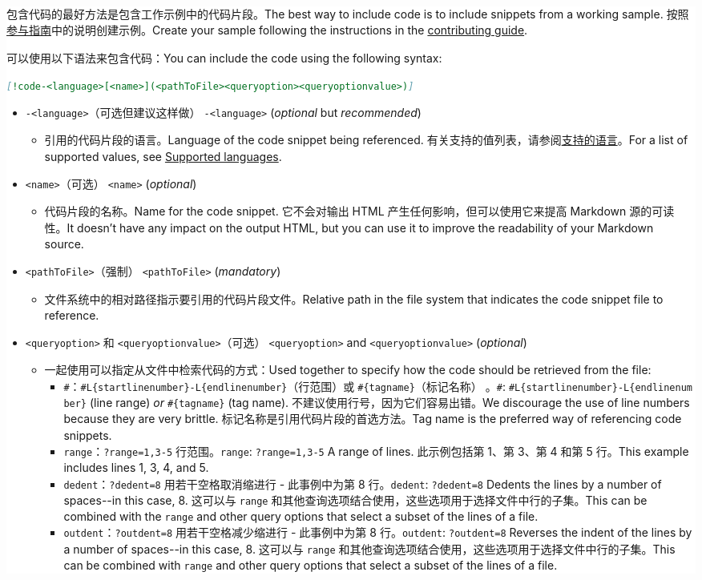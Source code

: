 <span data-ttu-id="0479b-290">包含代码的最好方法是包含工作示例中的代码片段。</span><span class="sxs-lookup"><span data-stu-id="0479b-290">The best way to include code is to include snippets from a working sample.</span></span> <span data-ttu-id="0479b-291">按照[参与指南](../CONTRIBUTING.md#contributing-to-samples)中的说明创建示例。</span><span class="sxs-lookup"><span data-stu-id="0479b-291">Create your sample following the instructions in the [contributing guide](../CONTRIBUTING.md#contributing-to-samples).</span></span>

<span data-ttu-id="0479b-292">可以使用以下语法来包含代码：</span><span class="sxs-lookup"><span data-stu-id="0479b-292">You can include the code using the following syntax:</span></span>

```markdown
[!code-<language>[<name>](<pathToFile><queryoption><queryoptionvalue>)]
```

* <span data-ttu-id="0479b-293">`-<language>`（可选但建议这样做）  </span><span class="sxs-lookup"><span data-stu-id="0479b-293">`-<language>` (*optional* but *recommended*)</span></span>
  * <span data-ttu-id="0479b-294">引用的代码片段的语言。</span><span class="sxs-lookup"><span data-stu-id="0479b-294">Language of the code snippet being referenced.</span></span> <span data-ttu-id="0479b-295">有关支持的值列表，请参阅[支持的语言](#supported-languages)。</span><span class="sxs-lookup"><span data-stu-id="0479b-295">For a list of supported values, see [Supported languages](#supported-languages).</span></span>

* <span data-ttu-id="0479b-296">`<name>`（可选） </span><span class="sxs-lookup"><span data-stu-id="0479b-296">`<name>` (*optional*)</span></span>
  * <span data-ttu-id="0479b-297">代码片段的名称。</span><span class="sxs-lookup"><span data-stu-id="0479b-297">Name for the code snippet.</span></span> <span data-ttu-id="0479b-298">它不会对输出 HTML 产生任何影响，但可以使用它来提高 Markdown 源的可读性。</span><span class="sxs-lookup"><span data-stu-id="0479b-298">It doesn’t have any impact on the output HTML, but you can use it to improve the readability of your Markdown source.</span></span>

* <span data-ttu-id="0479b-299">`<pathToFile>`（强制） </span><span class="sxs-lookup"><span data-stu-id="0479b-299">`<pathToFile>` (*mandatory*)</span></span>
  * <span data-ttu-id="0479b-300">文件系统中的相对路径指示要引用的代码片段文件。</span><span class="sxs-lookup"><span data-stu-id="0479b-300">Relative path in the file system that indicates the code snippet file to reference.</span></span>

* <span data-ttu-id="0479b-301">`<queryoption>` 和 `<queryoptionvalue>`（可选） </span><span class="sxs-lookup"><span data-stu-id="0479b-301">`<queryoption>` and `<queryoptionvalue>` (*optional*)</span></span>
  * <span data-ttu-id="0479b-302">一起使用可以指定从文件中检索代码的方式：</span><span class="sxs-lookup"><span data-stu-id="0479b-302">Used together to specify how the code should be retrieved from the file:</span></span>
    * <span data-ttu-id="0479b-303">`#`：`#L{startlinenumber}-L{endlinenumber}`（行范围）或 `#{tagname}`（标记名称）  。</span><span class="sxs-lookup"><span data-stu-id="0479b-303">`#`:  `#L{startlinenumber}-L{endlinenumber}` (line range) *or* `#{tagname}` (tag name).</span></span>
    <span data-ttu-id="0479b-304">不建议使用行号，因为它们容易出错。</span><span class="sxs-lookup"><span data-stu-id="0479b-304">We discourage the use of line numbers because they are very brittle.</span></span> <span data-ttu-id="0479b-305">标记名称是引用代码片段的首选方法。</span><span class="sxs-lookup"><span data-stu-id="0479b-305">Tag name is the preferred way of referencing code snippets.</span></span>
    * <span data-ttu-id="0479b-306">`range`：`?range=1,3-5` 行范围。</span><span class="sxs-lookup"><span data-stu-id="0479b-306">`range`: `?range=1,3-5` A range of lines.</span></span> <span data-ttu-id="0479b-307">此示例包括第 1、第 3、第 4 和第 5 行。</span><span class="sxs-lookup"><span data-stu-id="0479b-307">This example includes lines 1, 3, 4, and 5.</span></span>
    * <span data-ttu-id="0479b-308">`dedent`：`?dedent=8` 用若干空格取消缩进行 - 此事例中为第 8 行。</span><span class="sxs-lookup"><span data-stu-id="0479b-308">`dedent`: `?dedent=8` Dedents the lines by a number of spaces--in this case, 8.</span></span> <span data-ttu-id="0479b-309">这可以与 `range` 和其他查询选项结合使用，这些选项用于选择文件中行的子集。</span><span class="sxs-lookup"><span data-stu-id="0479b-309">This can be combined with the `range` and other query options that select a subset of the lines of a file.</span></span>
    * <span data-ttu-id="0479b-310">`outdent`：`?outdent=8` 用若干空格减少缩进行 - 此事例中为第 8 行。</span><span class="sxs-lookup"><span data-stu-id="0479b-310">`outdent`: `?outdent=8` Reverses the indent of the lines by a number of spaces--in this case, 8.</span></span> <span data-ttu-id="0479b-311">这可以与 `range` 和其他查询选项结合使用，这些选项用于选择文件中行的子集。</span><span class="sxs-lookup"><span data-stu-id="0479b-311">This can be combined with `range` and other query options that select a subset of the lines of a file.</span></span>
